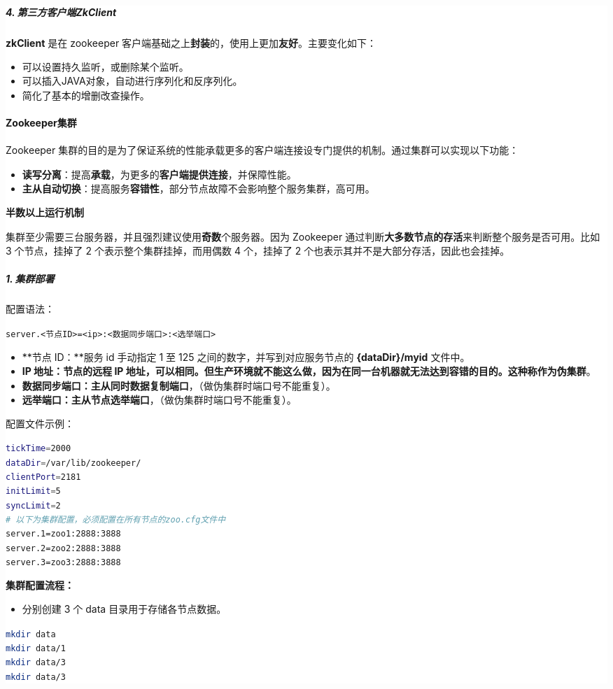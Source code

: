 ##### 4. 第三方客户端ZkClient

**zkClient** 是在 zookeeper 客户端基础之上**封装**的，使用上更加**友好**。主要变化如下：

* 可以设置持久监听，或删除某个监听。
* 可以插入JAVA对象，自动进行序列化和反序列化。
* 简化了基本的增删改查操作。



#### Zookeeper集群

Zookeeper 集群的目的是为了保证系统的性能承载更多的客户端连接设专门提供的机制。通过集群可以实现以下功能：

* **读写分离**：提高**承载**，为更多的**客户端提供连接**，并保障性能。
* **主从自动切换**：提高服务**容错性**，部分节点故障不会影响整个服务集群，高可用。

**半数以上运行机制**

集群至少需要三台服务器，并且强烈建议使用**奇数**个服务器。因为 Zookeeper 通过判断**大多数节点的存活**来判断整个服务是否可用。比如 3 个节点，挂掉了 2 个表示整个集群挂掉，而用偶数 4 个，挂掉了 2 个也表示其并不是大部分存活，因此也会挂掉。

##### 1. 集群部署

配置语法：

```
server.<节点ID>=<ip>:<数据同步端口>:<选举端口>
```

* **节点 ID：**服务 id 手动指定 1 至 125 之间的数字，并写到对应服务节点的 **{dataDir}/myid** 文件中。
* **IP 地址：**节点的远程 IP 地址，可以相同。但生产环境就不能这么做，因为在同一台机器就无法达到容错的目的。这种称作为**伪集群**。
* **数据同步端口：**主从**同时数据复制端口**，（做伪集群时端口号不能重复）。
* **远举端口：**主从节点**选举端口**，（做伪集群时端口号不能重复）。

配置文件示例：

```bash
tickTime=2000
dataDir=/var/lib/zookeeper/
clientPort=2181
initLimit=5
syncLimit=2
# 以下为集群配置，必须配置在所有节点的zoo.cfg文件中
server.1=zoo1:2888:3888
server.2=zoo2:2888:3888
server.3=zoo3:2888:3888
```

**集群配置流程：**

- 分别创建 3 个 data 目录用于存储各节点数据。

```bash
mkdir data
mkdir data/1
mkdir data/3
mkdir data/3
```
